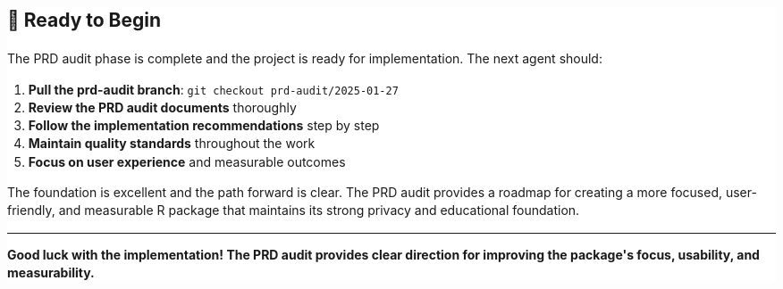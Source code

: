 
## 🚀 **Ready to Begin**

The PRD audit phase is complete and the project is ready for implementation. The next agent should:

1. **Pull the prd-audit branch**: `git checkout prd-audit/2025-01-27`
2. **Review the PRD audit documents** thoroughly
3. **Follow the implementation recommendations** step by step
4. **Maintain quality standards** throughout the work
5. **Focus on user experience** and measurable outcomes

The foundation is excellent and the path forward is clear. The PRD audit provides a roadmap for creating a more focused, user-friendly, and measurable R package that maintains its strong privacy and educational foundation.

---

**Good luck with the implementation! The PRD audit provides clear direction for improving the package's focus, usability, and measurability.**
